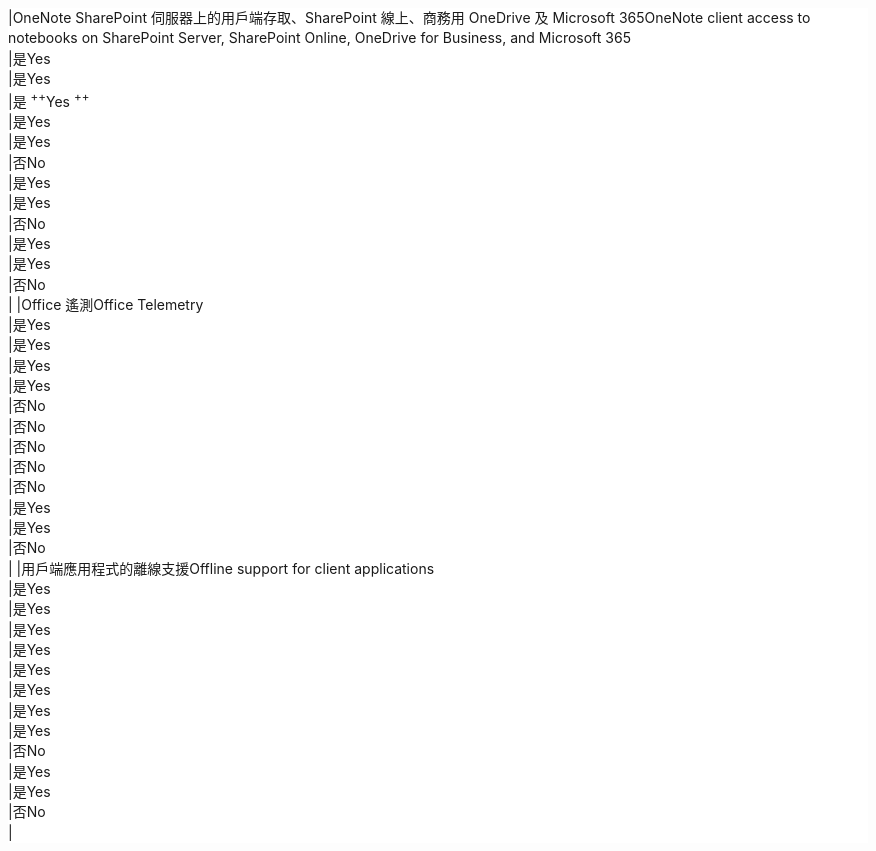|<span data-ttu-id="ac3a6-572">OneNote SharePoint 伺服器上的用戶端存取、SharePoint 線上、商務用 OneDrive 及 Microsoft 365</span><span class="sxs-lookup"><span data-stu-id="ac3a6-572">OneNote client access to notebooks on SharePoint Server, SharePoint Online, OneDrive for Business, and Microsoft 365</span></span>  <br/> |<span data-ttu-id="ac3a6-573">是</span><span class="sxs-lookup"><span data-stu-id="ac3a6-573">Yes</span></span>  <br/> |<span data-ttu-id="ac3a6-574">是</span><span class="sxs-lookup"><span data-stu-id="ac3a6-574">Yes</span></span>  <br/> |<span data-ttu-id="ac3a6-575">是 <sup>++</sup></span><span class="sxs-lookup"><span data-stu-id="ac3a6-575">Yes <sup>++</sup></span></span> <br/> |<span data-ttu-id="ac3a6-576">是</span><span class="sxs-lookup"><span data-stu-id="ac3a6-576">Yes</span></span> <br/> |<span data-ttu-id="ac3a6-577">是</span><span class="sxs-lookup"><span data-stu-id="ac3a6-577">Yes</span></span>  <br/> |<span data-ttu-id="ac3a6-578">否</span><span class="sxs-lookup"><span data-stu-id="ac3a6-578">No</span></span>  <br/> |<span data-ttu-id="ac3a6-579">是</span><span class="sxs-lookup"><span data-stu-id="ac3a6-579">Yes</span></span>  <br/> |<span data-ttu-id="ac3a6-580">是</span><span class="sxs-lookup"><span data-stu-id="ac3a6-580">Yes</span></span> <br/> |<span data-ttu-id="ac3a6-581">否</span><span class="sxs-lookup"><span data-stu-id="ac3a6-581">No</span></span>  <br/> |<span data-ttu-id="ac3a6-582">是</span><span class="sxs-lookup"><span data-stu-id="ac3a6-582">Yes</span></span>  <br/>|<span data-ttu-id="ac3a6-583">是</span><span class="sxs-lookup"><span data-stu-id="ac3a6-583">Yes</span></span>  <br/> |<span data-ttu-id="ac3a6-584">否</span><span class="sxs-lookup"><span data-stu-id="ac3a6-584">No</span></span>  <br/> |
|<span data-ttu-id="ac3a6-585">Office 遙測</span><span class="sxs-lookup"><span data-stu-id="ac3a6-585">Office Telemetry</span></span>  <br/> |<span data-ttu-id="ac3a6-586">是</span><span class="sxs-lookup"><span data-stu-id="ac3a6-586">Yes</span></span>  <br/> |<span data-ttu-id="ac3a6-587">是</span><span class="sxs-lookup"><span data-stu-id="ac3a6-587">Yes</span></span>  <br/>|<span data-ttu-id="ac3a6-588">是</span><span class="sxs-lookup"><span data-stu-id="ac3a6-588">Yes</span></span>  <br/> |<span data-ttu-id="ac3a6-589">是</span><span class="sxs-lookup"><span data-stu-id="ac3a6-589">Yes</span></span>  <br/> |<span data-ttu-id="ac3a6-590">否</span><span class="sxs-lookup"><span data-stu-id="ac3a6-590">No</span></span>  <br/> |<span data-ttu-id="ac3a6-591">否</span><span class="sxs-lookup"><span data-stu-id="ac3a6-591">No</span></span>  <br/> |<span data-ttu-id="ac3a6-592">否</span><span class="sxs-lookup"><span data-stu-id="ac3a6-592">No</span></span>  <br/> |<span data-ttu-id="ac3a6-593">否</span><span class="sxs-lookup"><span data-stu-id="ac3a6-593">No</span></span> <br/> |<span data-ttu-id="ac3a6-594">否</span><span class="sxs-lookup"><span data-stu-id="ac3a6-594">No</span></span>  <br/> |<span data-ttu-id="ac3a6-595">是</span><span class="sxs-lookup"><span data-stu-id="ac3a6-595">Yes</span></span>  <br/> |<span data-ttu-id="ac3a6-596">是</span><span class="sxs-lookup"><span data-stu-id="ac3a6-596">Yes</span></span>  <br/> |<span data-ttu-id="ac3a6-597">否</span><span class="sxs-lookup"><span data-stu-id="ac3a6-597">No</span></span>  <br/> |
|<span data-ttu-id="ac3a6-598">用戶端應用程式的離線支援</span><span class="sxs-lookup"><span data-stu-id="ac3a6-598">Offline support for client applications</span></span>  <br/> |<span data-ttu-id="ac3a6-599">是</span><span class="sxs-lookup"><span data-stu-id="ac3a6-599">Yes</span></span>  <br/> |<span data-ttu-id="ac3a6-600">是</span><span class="sxs-lookup"><span data-stu-id="ac3a6-600">Yes</span></span>  <br/>|<span data-ttu-id="ac3a6-601">是</span><span class="sxs-lookup"><span data-stu-id="ac3a6-601">Yes</span></span>  <br/>  |<span data-ttu-id="ac3a6-602">是</span><span class="sxs-lookup"><span data-stu-id="ac3a6-602">Yes</span></span>  <br/> |<span data-ttu-id="ac3a6-603">是</span><span class="sxs-lookup"><span data-stu-id="ac3a6-603">Yes</span></span>  <br/> |<span data-ttu-id="ac3a6-604">是</span><span class="sxs-lookup"><span data-stu-id="ac3a6-604">Yes</span></span>  <br/> |<span data-ttu-id="ac3a6-605">是</span><span class="sxs-lookup"><span data-stu-id="ac3a6-605">Yes</span></span>  <br/> |<span data-ttu-id="ac3a6-606">是</span><span class="sxs-lookup"><span data-stu-id="ac3a6-606">Yes</span></span> <br/> |<span data-ttu-id="ac3a6-607">否</span><span class="sxs-lookup"><span data-stu-id="ac3a6-607">No</span></span>  <br/> |<span data-ttu-id="ac3a6-608">是</span><span class="sxs-lookup"><span data-stu-id="ac3a6-608">Yes</span></span>  <br/> |<span data-ttu-id="ac3a6-609">是</span><span class="sxs-lookup"><span data-stu-id="ac3a6-609">Yes</span></span>  <br/> |<span data-ttu-id="ac3a6-610">否</span><span class="sxs-lookup"><span data-stu-id="ac3a6-610">No</span></span>  <br/> |